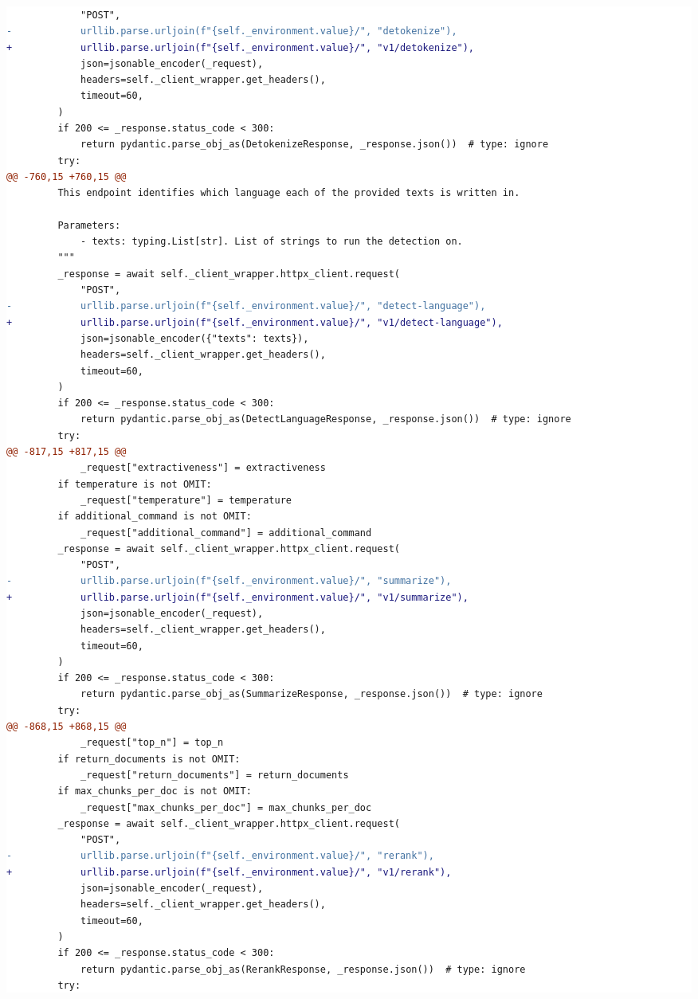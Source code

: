 ```diff
             "POST",
-            urllib.parse.urljoin(f"{self._environment.value}/", "detokenize"),
+            urllib.parse.urljoin(f"{self._environment.value}/", "v1/detokenize"),
             json=jsonable_encoder(_request),
             headers=self._client_wrapper.get_headers(),
             timeout=60,
         )
         if 200 <= _response.status_code < 300:
             return pydantic.parse_obj_as(DetokenizeResponse, _response.json())  # type: ignore
         try:
@@ -760,15 +760,15 @@
         This endpoint identifies which language each of the provided texts is written in.
 
         Parameters:
             - texts: typing.List[str]. List of strings to run the detection on.
         """
         _response = await self._client_wrapper.httpx_client.request(
             "POST",
-            urllib.parse.urljoin(f"{self._environment.value}/", "detect-language"),
+            urllib.parse.urljoin(f"{self._environment.value}/", "v1/detect-language"),
             json=jsonable_encoder({"texts": texts}),
             headers=self._client_wrapper.get_headers(),
             timeout=60,
         )
         if 200 <= _response.status_code < 300:
             return pydantic.parse_obj_as(DetectLanguageResponse, _response.json())  # type: ignore
         try:
@@ -817,15 +817,15 @@
             _request["extractiveness"] = extractiveness
         if temperature is not OMIT:
             _request["temperature"] = temperature
         if additional_command is not OMIT:
             _request["additional_command"] = additional_command
         _response = await self._client_wrapper.httpx_client.request(
             "POST",
-            urllib.parse.urljoin(f"{self._environment.value}/", "summarize"),
+            urllib.parse.urljoin(f"{self._environment.value}/", "v1/summarize"),
             json=jsonable_encoder(_request),
             headers=self._client_wrapper.get_headers(),
             timeout=60,
         )
         if 200 <= _response.status_code < 300:
             return pydantic.parse_obj_as(SummarizeResponse, _response.json())  # type: ignore
         try:
@@ -868,15 +868,15 @@
             _request["top_n"] = top_n
         if return_documents is not OMIT:
             _request["return_documents"] = return_documents
         if max_chunks_per_doc is not OMIT:
             _request["max_chunks_per_doc"] = max_chunks_per_doc
         _response = await self._client_wrapper.httpx_client.request(
             "POST",
-            urllib.parse.urljoin(f"{self._environment.value}/", "rerank"),
+            urllib.parse.urljoin(f"{self._environment.value}/", "v1/rerank"),
             json=jsonable_encoder(_request),
             headers=self._client_wrapper.get_headers(),
             timeout=60,
         )
         if 200 <= _response.status_code < 300:
             return pydantic.parse_obj_as(RerankResponse, _response.json())  # type: ignore
         try:
```
